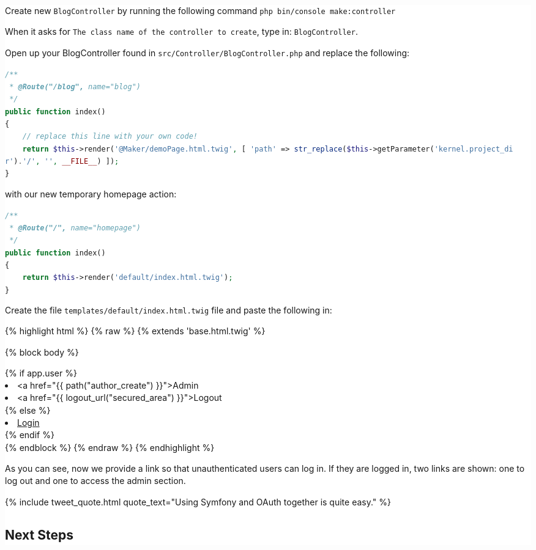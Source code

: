 Create new `BlogController` by running the following command `php bin/console make:controller`

When it asks for `The class name of the controller to create`, type in: `BlogController`.

Open up your BlogController found in `src/Controller/BlogController.php` and replace the following:

```php
/**
 * @Route("/blog", name="blog")
 */
public function index()
{
    // replace this line with your own code!
    return $this->render('@Maker/demoPage.html.twig', [ 'path' => str_replace($this->getParameter('kernel.project_dir').'/', '', __FILE__) ]);
}
```

with our new temporary homepage action:

```php
/**
 * @Route("/", name="homepage")
 */
public function index()
{
    return $this->render('default/index.html.twig');
}
```

Create the file `templates/default/index.html.twig` file and paste the following in:

{% highlight html %}
{% raw %}
{% extends 'base.html.twig' %}

{% block body %}
    <div id="wrapper">
        <div id="container">
            {% if app.user %}
                <li><a href="{{ path("author_create") }}">Admin</a></li>
                <li><a href="{{ logout_url("secured_area") }}">Logout</a></li>
            {% else %}
                <li class="active"><a href="/connect/auth0">Login</a></li>
            {% endif %}
        </div>
    </div>
{% endblock %}
{% endraw %}
{% endhighlight %}

As you can see, now we provide a link so that unauthenticated users can log in. If they are logged in, two links are shown: one to log out and one to access the admin section.

{% include tweet_quote.html quote_text="Using Symfony and OAuth together is quite easy." %}

## Next Steps
